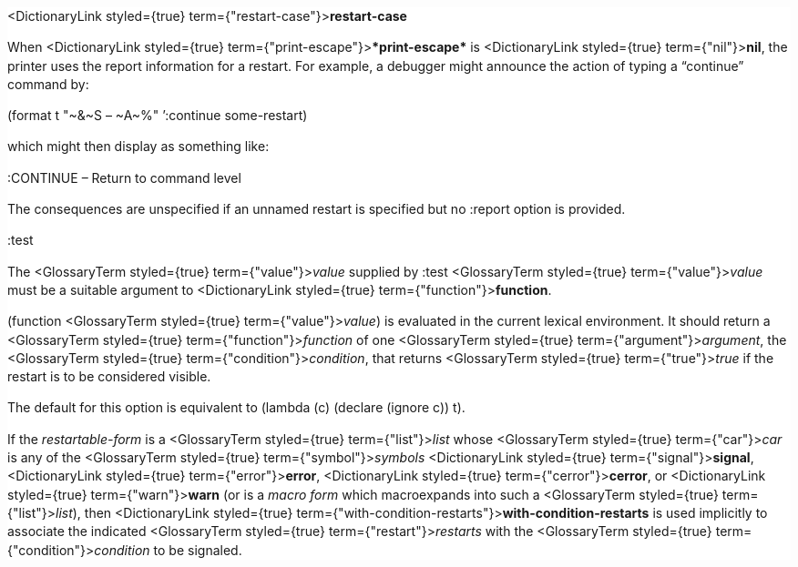 
 



 



<DictionaryLink styled={true} term={"restart-case"}><b>restart-case</b></DictionaryLink> 



When <DictionaryLink styled={true} term={"print-escape"}><b>\*print-escape\*</b></DictionaryLink> is <DictionaryLink styled={true} term={"nil"}><b>nil</b></DictionaryLink>, the printer uses the report information for a restart. For example, a debugger might announce the action of typing a “continue” command by: 



(format t "&#126;&amp;&#126;S – &#126;A&#126;%" ’:continue some-restart) 



which might then display as something like: 



:CONTINUE – Return to command level 



The consequences are unspecified if an unnamed restart is specified but no :report option is provided. 



:test 



The <GlossaryTerm styled={true} term={"value"}><i>value</i></GlossaryTerm> supplied by :test <GlossaryTerm styled={true} term={"value"}><i>value</i></GlossaryTerm> must be a suitable argument to <DictionaryLink styled={true} term={"function"}><b>function</b></DictionaryLink>. 



(function <GlossaryTerm styled={true} term={"value"}><i>value</i></GlossaryTerm>) is evaluated in the current lexical environment. It should return a <GlossaryTerm styled={true} term={"function"}><i>function</i></GlossaryTerm> of one <GlossaryTerm styled={true} term={"argument"}><i>argument</i></GlossaryTerm>, the <GlossaryTerm styled={true} term={"condition"}><i>condition</i></GlossaryTerm>, that returns <GlossaryTerm styled={true} term={"true"}><i>true</i></GlossaryTerm> if the restart is to be considered visible. 



The default for this option is equivalent to (lambda (c) (declare (ignore c)) t). 



If the *restartable-form* is a <GlossaryTerm styled={true} term={"list"}><i>list</i></GlossaryTerm> whose <GlossaryTerm styled={true} term={"car"}><i>car</i></GlossaryTerm> is any of the <GlossaryTerm styled={true} term={"symbol"}><i>symbols</i></GlossaryTerm> <DictionaryLink styled={true} term={"signal"}><b>signal</b></DictionaryLink>, <DictionaryLink styled={true} term={"error"}><b>error</b></DictionaryLink>, <DictionaryLink styled={true} term={"cerror"}><b>cerror</b></DictionaryLink>, or <DictionaryLink styled={true} term={"warn"}><b>warn</b></DictionaryLink> (or is a *macro form* which macroexpands into such a <GlossaryTerm styled={true} term={"list"}><i>list</i></GlossaryTerm>), then <DictionaryLink styled={true} term={"with-condition-restarts"}><b>with-condition-restarts</b></DictionaryLink> is used implicitly to associate the indicated <GlossaryTerm styled={true} term={"restart"}><i>restarts</i></GlossaryTerm> with the <GlossaryTerm styled={true} term={"condition"}><i>condition</i></GlossaryTerm> to be signaled. 
